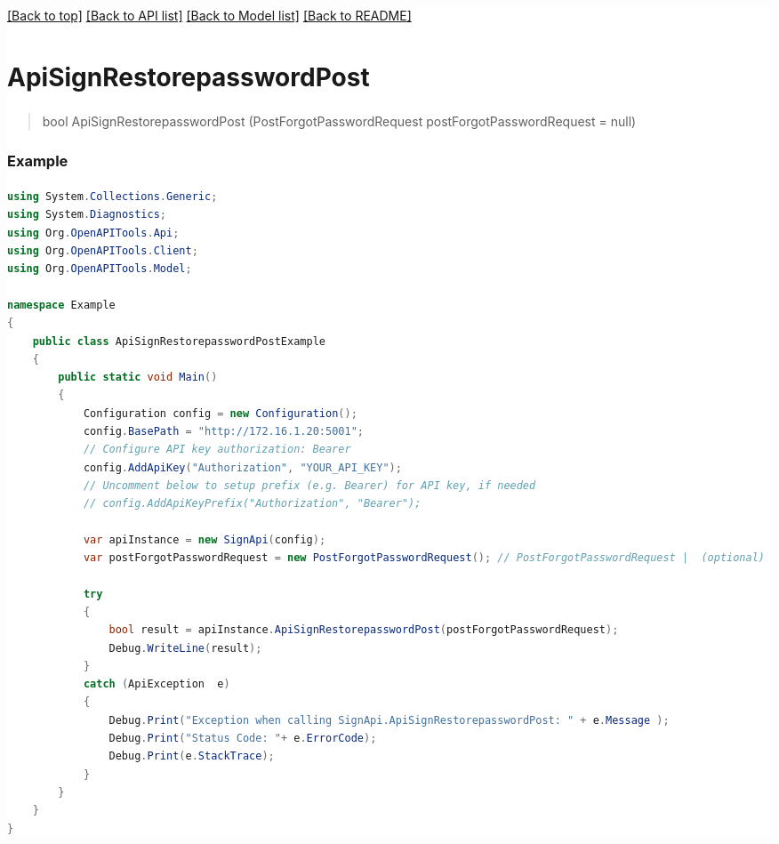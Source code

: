 [[Back to top]](#) [[Back to API list]](../README.md#documentation-for-api-endpoints) [[Back to Model list]](../README.md#documentation-for-models) [[Back to README]](../README.md)

<a name="apisignrestorepasswordpost"></a>
# **ApiSignRestorepasswordPost**
> bool ApiSignRestorepasswordPost (PostForgotPasswordRequest postForgotPasswordRequest = null)



### Example
```csharp
using System.Collections.Generic;
using System.Diagnostics;
using Org.OpenAPITools.Api;
using Org.OpenAPITools.Client;
using Org.OpenAPITools.Model;

namespace Example
{
    public class ApiSignRestorepasswordPostExample
    {
        public static void Main()
        {
            Configuration config = new Configuration();
            config.BasePath = "http://172.16.1.20:5001";
            // Configure API key authorization: Bearer
            config.AddApiKey("Authorization", "YOUR_API_KEY");
            // Uncomment below to setup prefix (e.g. Bearer) for API key, if needed
            // config.AddApiKeyPrefix("Authorization", "Bearer");

            var apiInstance = new SignApi(config);
            var postForgotPasswordRequest = new PostForgotPasswordRequest(); // PostForgotPasswordRequest |  (optional) 

            try
            {
                bool result = apiInstance.ApiSignRestorepasswordPost(postForgotPasswordRequest);
                Debug.WriteLine(result);
            }
            catch (ApiException  e)
            {
                Debug.Print("Exception when calling SignApi.ApiSignRestorepasswordPost: " + e.Message );
                Debug.Print("Status Code: "+ e.ErrorCode);
                Debug.Print(e.StackTrace);
            }
        }
    }
}
```
